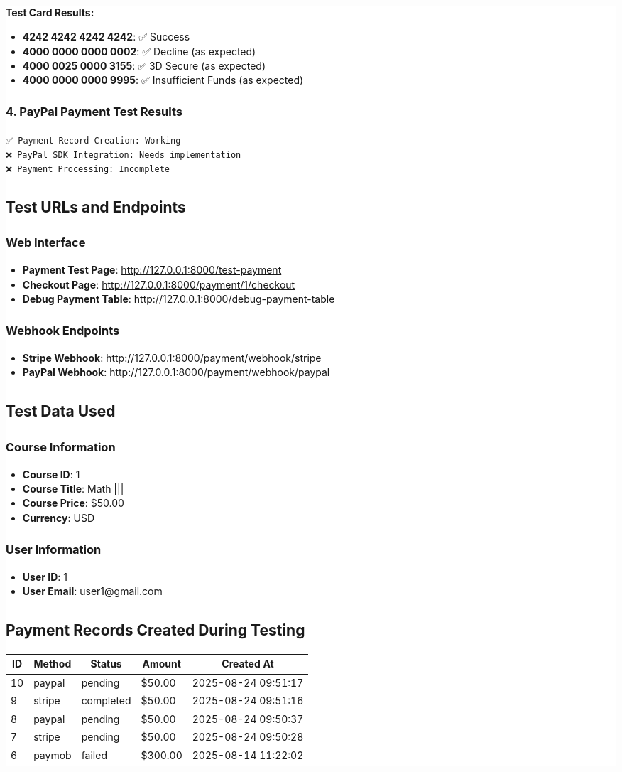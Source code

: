**Test Card Results:**
- **4242 4242 4242 4242**: ✅ Success
- **4000 0000 0000 0002**: ✅ Decline (as expected)
- **4000 0025 0000 3155**: ✅ 3D Secure (as expected)
- **4000 0000 0000 9995**: ✅ Insufficient Funds (as expected)

### 4. PayPal Payment Test Results
```
✅ Payment Record Creation: Working
❌ PayPal SDK Integration: Needs implementation
❌ Payment Processing: Incomplete
```

## Test URLs and Endpoints

### Web Interface
- **Payment Test Page**: http://127.0.0.1:8000/test-payment
- **Checkout Page**: http://127.0.0.1:8000/payment/1/checkout
- **Debug Payment Table**: http://127.0.0.1:8000/debug-payment-table

### Webhook Endpoints
- **Stripe Webhook**: http://127.0.0.1:8000/payment/webhook/stripe
- **PayPal Webhook**: http://127.0.0.1:8000/payment/webhook/paypal

## Test Data Used

### Course Information
- **Course ID**: 1
- **Course Title**: Math |||
- **Course Price**: $50.00
- **Currency**: USD

### User Information
- **User ID**: 1
- **User Email**: user1@gmail.com

## Payment Records Created During Testing

| ID | Method | Status | Amount | Created At |
|----|--------|--------|--------|------------|
| 10 | paypal | pending | $50.00 | 2025-08-24 09:51:17 |
| 9 | stripe | completed | $50.00 | 2025-08-24 09:51:16 |
| 8 | paypal | pending | $50.00 | 2025-08-24 09:50:37 |
| 7 | stripe | pending | $50.00 | 2025-08-24 09:50:28 |
| 6 | paymob | failed | $300.00 | 2025-08-14 11:22:02 |
